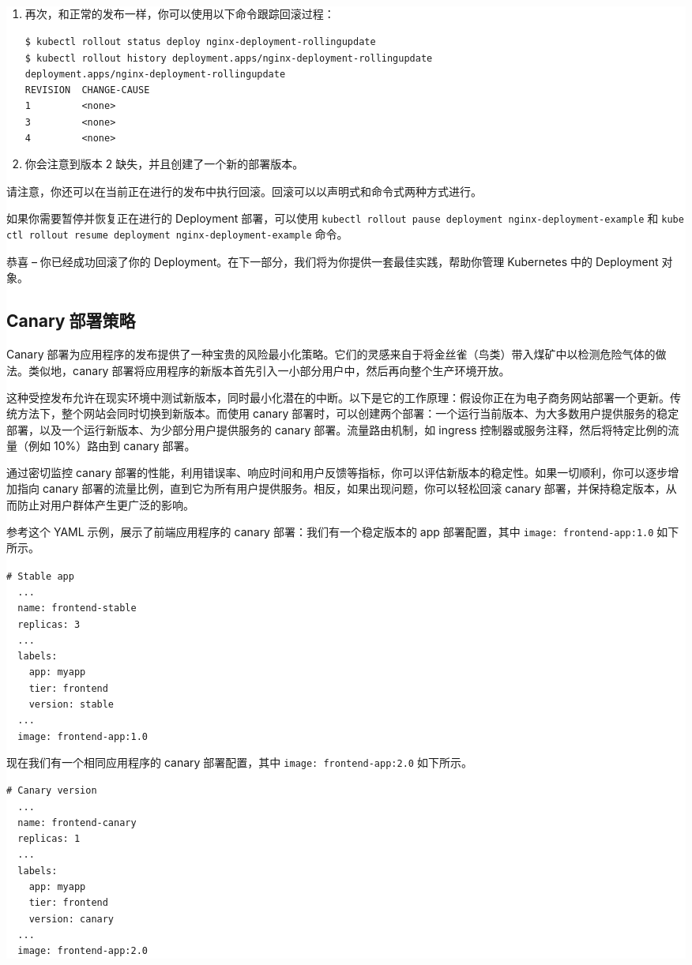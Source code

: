1.  再次，和正常的发布一样，你可以使用以下命令跟踪回滚过程：

    ```
    $ kubectl rollout status deploy nginx-deployment-rollingupdate
    $ kubectl rollout history deployment.apps/nginx-deployment-rollingupdate
    deployment.apps/nginx-deployment-rollingupdate
    REVISION  CHANGE-CAUSE
    1         <none>
    3         <none>
    4         <none> 
    ```

1.  你会注意到版本 2 缺失，并且创建了一个新的部署版本。

请注意，你还可以在当前正在进行的发布中执行回滚。回滚可以以声明式和命令式两种方式进行。

如果你需要暂停并恢复正在进行的 Deployment 部署，可以使用 `kubectl rollout pause deployment nginx-deployment-example` 和 `kubectl rollout resume deployment nginx-deployment-example` 命令。

恭喜 – 你已经成功回滚了你的 Deployment。在下一部分，我们将为你提供一套最佳实践，帮助你管理 Kubernetes 中的 Deployment 对象。

## Canary 部署策略

Canary 部署为应用程序的发布提供了一种宝贵的风险最小化策略。它们的灵感来自于将金丝雀（鸟类）带入煤矿中以检测危险气体的做法。类似地，canary 部署将应用程序的新版本首先引入一小部分用户中，然后再向整个生产环境开放。

这种受控发布允许在现实环境中测试新版本，同时最小化潜在的中断。以下是它的工作原理：假设你正在为电子商务网站部署一个更新。传统方法下，整个网站会同时切换到新版本。而使用 canary 部署时，可以创建两个部署：一个运行当前版本、为大多数用户提供服务的稳定部署，以及一个运行新版本、为少部分用户提供服务的 canary 部署。流量路由机制，如 ingress 控制器或服务注释，然后将特定比例的流量（例如 10%）路由到 canary 部署。

通过密切监控 canary 部署的性能，利用错误率、响应时间和用户反馈等指标，你可以评估新版本的稳定性。如果一切顺利，你可以逐步增加指向 canary 部署的流量比例，直到它为所有用户提供服务。相反，如果出现问题，你可以轻松回滚 canary 部署，并保持稳定版本，从而防止对用户群体产生更广泛的影响。

参考这个 YAML 示例，展示了前端应用程序的 canary 部署：我们有一个稳定版本的 app 部署配置，其中 `image: frontend-app:1.0` 如下所示。

```
# Stable app
  ...
  name: frontend-stable
  replicas: 3
  ...
  labels:
    app: myapp
    tier: frontend
    version: stable
  ...
  image: frontend-app:1.0 
```

现在我们有一个相同应用程序的 canary 部署配置，其中 `image: frontend-app:2.0` 如下所示。

```
# Canary version
  ...
  name: frontend-canary
  replicas: 1
  ...
  labels:
    app: myapp
    tier: frontend
    version: canary
  ...
  image: frontend-app:2.0 
```
